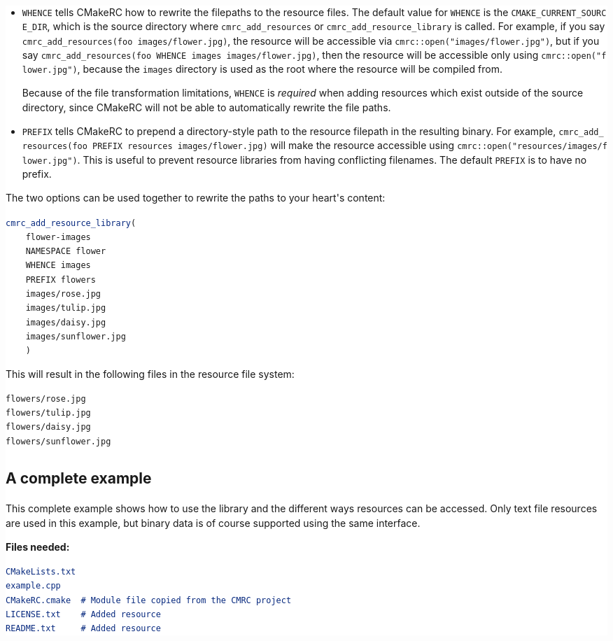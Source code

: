 - `WHENCE` tells CMakeRC how to rewrite the filepaths to the resource files.
  The default value for `WHENCE` is the `CMAKE_CURRENT_SOURCE_DIR`, which is
  the source directory where `cmrc_add_resources` or `cmrc_add_resource_library`
  is called. For example, if you say `cmrc_add_resources(foo images/flower.jpg)`,
  the resource will be accessible via `cmrc::open("images/flower.jpg")`, but
  if you say `cmrc_add_resources(foo WHENCE images images/flower.jpg)`, then
  the resource will be accessible only using `cmrc::open("flower.jpg")`, because
  the `images` directory is used as the root where the resource will be compiled
  from.

  Because of the file transformation limitations, `WHENCE` is _required_ when
  adding resources which exist outside of the source directory, since CMakeRC
  will not be able to automatically rewrite the file paths.

- `PREFIX` tells CMakeRC to prepend a directory-style path to the resource
  filepath in the resulting binary. For example,
  `cmrc_add_resources(foo PREFIX resources images/flower.jpg)` will make the
  resource accessible using `cmrc::open("resources/images/flower.jpg")`. This is
  useful to prevent resource libraries from having conflicting filenames. The
  default `PREFIX` is to have no prefix.

The two options can be used together to rewrite the paths to your heart's
content:

```cmake
cmrc_add_resource_library(
    flower-images
    NAMESPACE flower
    WHENCE images
    PREFIX flowers
    images/rose.jpg
    images/tulip.jpg
    images/daisy.jpg
    images/sunflower.jpg
    )
```

This will result in the following files in the resource file system:

```
flowers/rose.jpg
flowers/tulip.jpg
flowers/daisy.jpg
flowers/sunflower.jpg
```

## A complete example

This complete example shows how to use the library and the different ways
resources can be accessed. Only text file resources are used in this
example, but binary data is of course supported using the same interface.

**Files needed:**
```cmake
CMakeLists.txt
example.cpp
CMakeRC.cmake  # Module file copied from the CMRC project
LICENSE.txt    # Added resource
README.txt     # Added resource
```
